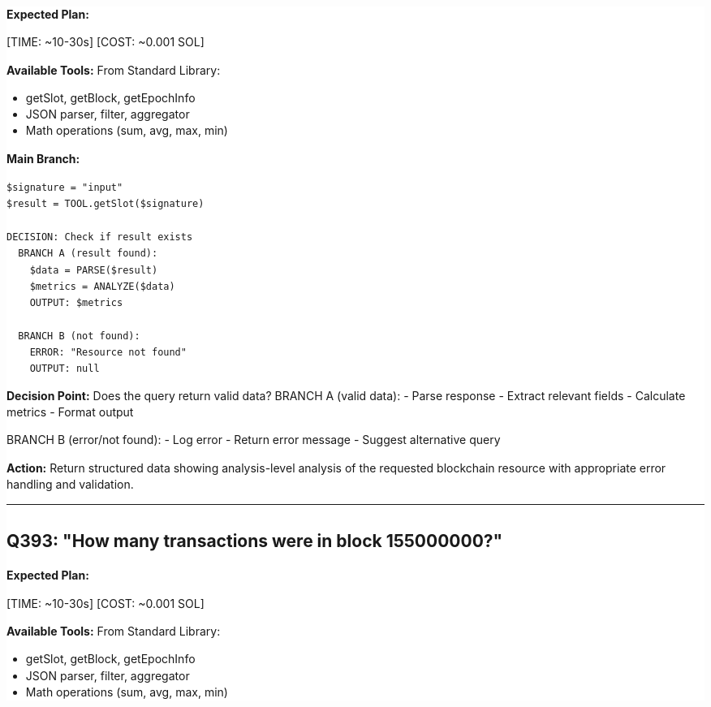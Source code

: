 **Expected Plan:**

[TIME: ~10-30s] [COST: ~0.001 SOL]

**Available Tools:**
From Standard Library:
  - getSlot, getBlock, getEpochInfo
  - JSON parser, filter, aggregator
  - Math operations (sum, avg, max, min)

**Main Branch:**
```
$signature = "input"
$result = TOOL.getSlot($signature)

DECISION: Check if result exists
  BRANCH A (result found):
    $data = PARSE($result)
    $metrics = ANALYZE($data)
    OUTPUT: $metrics

  BRANCH B (not found):
    ERROR: "Resource not found"
    OUTPUT: null
```

**Decision Point:** Does the query return valid data?
  BRANCH A (valid data):
    - Parse response
    - Extract relevant fields
    - Calculate metrics
    - Format output

  BRANCH B (error/not found):
    - Log error
    - Return error message
    - Suggest alternative query

**Action:**
Return structured data showing analysis-level analysis of the requested blockchain resource with appropriate error handling and validation.

---

## Q393: "How many transactions were in block 155000000?"

**Expected Plan:**

[TIME: ~10-30s] [COST: ~0.001 SOL]

**Available Tools:**
From Standard Library:
  - getSlot, getBlock, getEpochInfo
  - JSON parser, filter, aggregator
  - Math operations (sum, avg, max, min)
